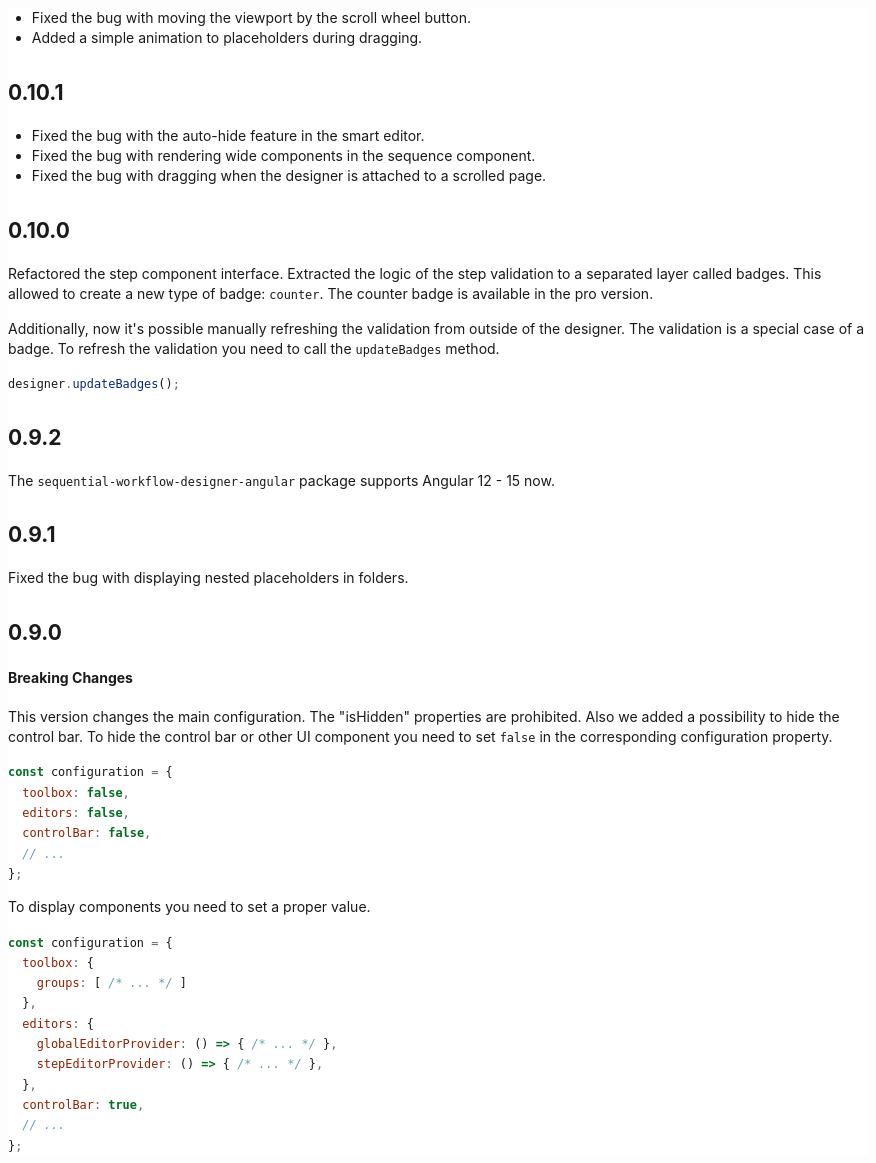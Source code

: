 * Fixed the bug with moving the viewport by the scroll wheel button.
* Added a simple animation to placeholders during dragging.

## 0.10.1

* Fixed the bug with the auto-hide feature in the smart editor.
* Fixed the bug with rendering wide components in the sequence component.
* Fixed the bug with dragging when the designer is attached to a scrolled page.

## 0.10.0

Refactored the step component interface. Extracted the logic of the step validation to a separated layer called badges. This allowed to create a new type of badge: `counter`. The counter badge is available in the pro version.

Additionally, now it's possible manually refreshing the validation from outside of the designer. The validation is a special case of a badge. To refresh the validation you need to call the `updateBadges` method.

```ts
designer.updateBadges(); 
```

## 0.9.2

The `sequential-workflow-designer-angular` package supports Angular 12 - 15 now.

## 0.9.1

Fixed the bug with displaying nested placeholders in folders.

## 0.9.0

#### Breaking Changes

This version changes the main configuration. The "isHidden" properties are prohibited. Also we added a possibility to hide the control bar. To hide the control bar or other UI component you need to set `false` in the corresponding configuration property.

```js
const configuration = {
  toolbox: false,
  editors: false,
  controlBar: false,
  // ...
};
```

To display components you need to set a proper value.

```js
const configuration = {
  toolbox: {
    groups: [ /* ... */ ]
  },
  editors: {
    globalEditorProvider: () => { /* ... */ },
    stepEditorProvider: () => { /* ... */ },
  },
  controlBar: true,
  // ...
};
```
